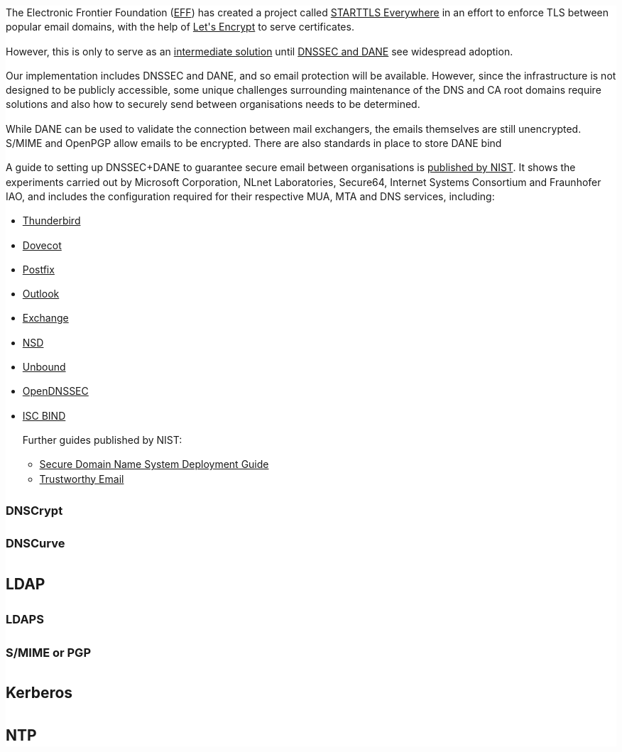 The Electronic Frontier Foundation ([EFF]) has created a project called [STARTTLS Everywhere] in an effort to enforce TLS between popular email domains, with the help of [Let's Encrypt] to serve certificates.

However, this is only to serve as an [intermediate solution] until [DNSSEC and DANE] see widespread adoption.

Our implementation includes DNSSEC and DANE, and so email protection will be available. However, since the infrastructure is not designed to be publicly accessible, some unique challenges surrounding maintenance of the DNS and CA root domains require solutions and also how to securely send between organisations needs to be determined.

While DANE can be used to validate the connection between mail exchangers, the emails themselves are still unencrypted. S/MIME and OpenPGP allow emails to be encrypted. There are also standards in place to store DANE bind

A guide to setting up DNSSEC+DANE to guarantee secure email between organisations is [published by NIST]. It shows the experiments carried out by Microsoft Corporation, NLnet Laboratories, Secure64, Internet Systems Consortium and Fraunhofer IAO, and includes the configuration required for their respective MUA, MTA and DNS services, including: 

- [Thunderbird]
- [Dovecot]
- [Postfix]
- [Outlook]
- [Exchange]
- [NSD]
- [Unbound]
- [OpenDNSSEC]
- [ISC BIND]

	Further guides published by NIST:

	- [Secure Domain Name System Deployment Guide]
	- [Trustworthy Email]


[STARTTLS]: https://tools.ietf.org/html/rfc3207
[Opportunistic TLS]: https://en.wikipedia.org/wiki/Opportunistic_TLS
[it is known]: https://blog.filipo.io/the-sad-state-of-smtp-encryption/
[vulnerable to downgrade attacks]: https://en.wikipedia.org/wiki/Opportunistic_TLS#Weaknesses_and_mitigations
[EFF]: https://www.eff.org
[STARTTLS Everywhere]: https://github.com/EFForg/starttls-everywhere
[Let's Encrypt]: https://letsencrypt.org
[intermediate solution]: https://github.com/EFForg/starttls-everywhere#alternatives
[DNSSEC and DANE]: https://tools.ietf.org/html/draft-ietf-dane-smtp-with-dane-10
[DANE]: https://tools.ietf.org/html/rfc6698
[OpenPGP]: https://tools.ietf.org/html/rfc7929
[S/MIME]: https://tools.ietf.org/html/draft-ietf-dane-smime-14
[published by NIST]: http://nccoe.nist.gov/sites/default/files/library/sp1800/dns-secure-email-sp1800-6-draft.pdf
[Thunderbird]: https://www.mozilla.org/en-GB/thunderbird/
[Dovecot]: https://www.dovecot.org
[Postfix]: http://www.postfix.org
[Outlook]: https://en.wikipedia.org/wiki/Microsoft_Outlook
[Exchange]: https://en.wikipedia.org/wiki/Microsoft_Exchange_Server
[NSD]: https://www.nlnetlabs.nl/projects/nsd/
[Unbound]: http://unbound.net
[OpenDNSSEC]: https://www.opendnssec.org
[ISC BIND]: https://www.isc.org/downloads/bind/
[Secure Domain Name System Deployment Guide]: http://dx.doi.org/10.6028/NIST.SP.800-81-2
[Trustworthy Email]: http://dx.doi.org/10.6028/NIST.SP.800-177

### DNSCrypt ###

### DNSCurve ###




LDAP
---
### LDAPS ###
### S/MIME or PGP ###

Kerberos
---


NTP
---


[SLAAC]: https://tools.ietf.org/html/rfc4862
[NDP]: https://tools.ietf.org/html/rfc4861
[Duplicate Address Detection]: https://tools.ietf.org/html/rfc4862#section-5.4
[Neighbor Unreachability Detection]: https://tools.ietf.org/html/rfc4861#section-7.3
[AAAA resource records]: https://tools.ietf.org/html/rfc3596
[RFC5952]: https://tools.ietf.org/html/rfc5952
[RFC4861]: https://tools.ietf.org/html/rfc4861
[SEND]: https://tools.ietf.org/html/rfc3971
[NDP]: https://tools.ietf.org/html/rfc4861
[CGA]: https://tools.ietf.org/html/rfc3972
[SAVI]: https://tools.ietf.org/html/rfc7219
[Kerberized Internet Negotiation of Keys]: https://tools.ietf.org/html/rfc4430
[Public Key Cryptography for Initial Authentication in Kerberos]: https://tools.ietf.org/html/rfc4556
[FreeBSD]: https://www.freebsd.org
[busiest web sites]: https://www.freebsd.org/doc/en_US.ISO8859-1/books/handbook/nutshell.html#introduction-nutshell-users
[NanoBSD]: https://www.freebsd.org/cgi/man.cgi?query=nanobsd
[how DNSSEC works]: https://www.cloudflare.com/dns/dnssec/how-dnssec-works/
[on the CloudFlare blog]: https://blog.cloudflare.com/dnssec-an-introduction/
[slides]: http://cr.yp.to/talks/2012.03.08-1/slides.pdf
[video]: https://vimeo.com/18279777
[Dan Kaminsky]: https://dankaminsky.com/2011/01/05/djb-ccc/
[EasyDNS]: http://blog.easydns.org/2015/08/06/for-dnssec/
[DNSSEC in Chrome]: https://groups.google.com/forum/#!topic/mozilla.dev.security/xylVm_kD_WE 
[Why not DANE in browsers]: https://www.imperialviolet.org/2015/01/17/notdane.html
[SSH]: https://tools.ietf.org/html/rfc4251
[RFC6105]: https://tools.ietf.org/html/rfc6105
[RFC7113]: https://tools.ietf.org/html/rfc7113